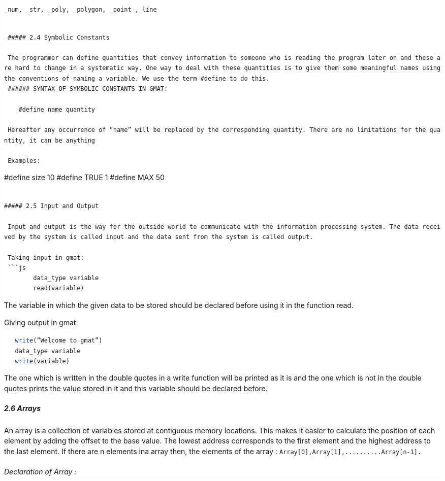  ``` _num, _str, _poly, _polygon, _point ,_line ```
``` 	

 ##### 2.4 Symbolic Constants

 The programmer can define quantities that convey information to someone who is reading the program later on and these are hard to change in a systematic way. One way to deal with these quantities is to give them some meaningful names using the conventions of naming a variable. We use the term #define to do this.
 ###### SYNTAX OF SYMBOLIC CONSTANTS IN GMAT:

 	#define name quantity

 Hereafter any occurrence of “name” will be replaced by the corresponding quantity. There are no limitations for the quantity, it can be anything

 Examples:
```  
  #define size 10
  #define TRUE 1
  #define MAX 50
```

##### 2.5 Input and Output

 Input and output is the way for the outside world to communicate with the information processing system. The data received by the system is called input and the data sent from the system is called output.

 Taking input in gmat:
 ```js
 		data_type variable
 		read(variable)
```
 The variable in which the given data to be stored should be declared before using it in the function read.

 Giving output in gmat:
 ```js
 	write(“Welcome to gmat”)
 	data_type variable
 	write(variable)
  ```
 The one which is written in the double quotes in a write function will be printed as it is and the one which is not in the double quotes prints the value stored in it and this variable should be declared before.


 ##### 2.6 Arrays

 An array is a collection of variables stored at contiguous memory locations. This makes it easier to calculate the position of each element by adding the offset to the base value. The lowest address corresponds to the first element and the highest address to the last element.
 If there are n elements ina array then, the elements of the array :         ```Array[0],Array[1],..........Array[n-1].```

 ###### Declaration of Array :
